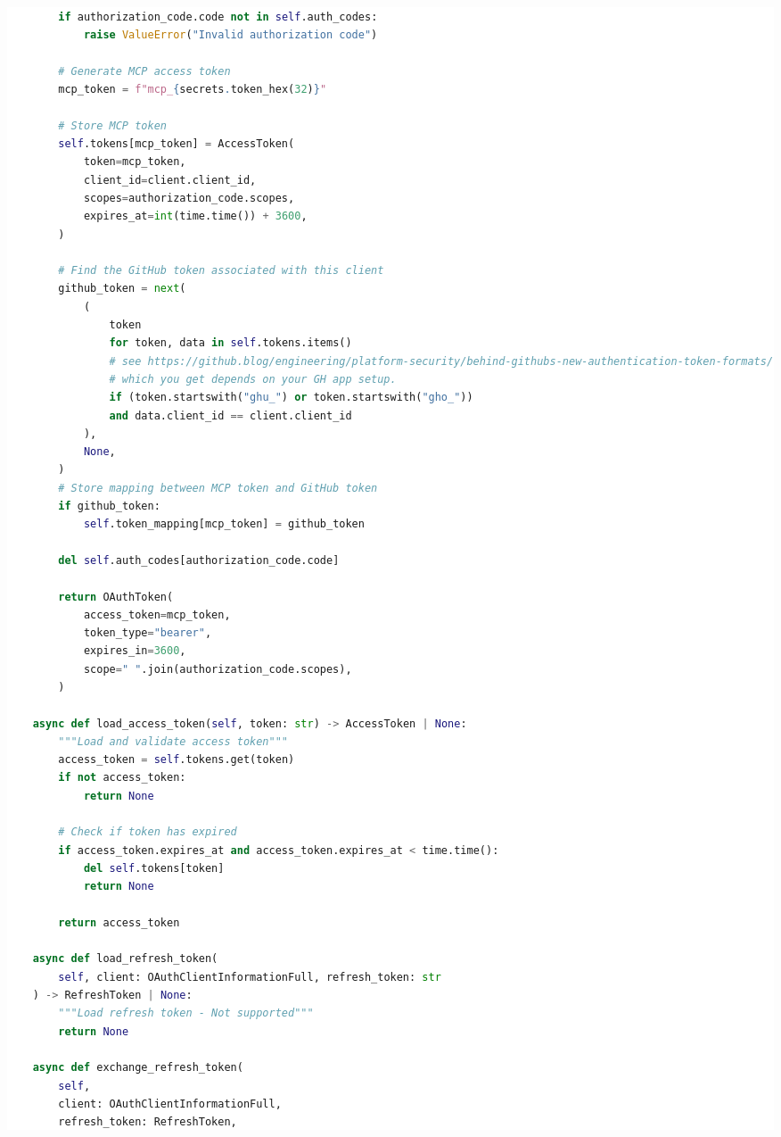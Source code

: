 ```python
        if authorization_code.code not in self.auth_codes:
            raise ValueError("Invalid authorization code")

        # Generate MCP access token
        mcp_token = f"mcp_{secrets.token_hex(32)}"

        # Store MCP token
        self.tokens[mcp_token] = AccessToken(
            token=mcp_token,
            client_id=client.client_id,
            scopes=authorization_code.scopes,
            expires_at=int(time.time()) + 3600,
        )

        # Find the GitHub token associated with this client
        github_token = next(
            (
                token
                for token, data in self.tokens.items()
                # see https://github.blog/engineering/platform-security/behind-githubs-new-authentication-token-formats/
                # which you get depends on your GH app setup.
                if (token.startswith("ghu_") or token.startswith("gho_"))
                and data.client_id == client.client_id
            ),
            None,
        )
        # Store mapping between MCP token and GitHub token
        if github_token:
            self.token_mapping[mcp_token] = github_token

        del self.auth_codes[authorization_code.code]

        return OAuthToken(
            access_token=mcp_token,
            token_type="bearer",
            expires_in=3600,
            scope=" ".join(authorization_code.scopes),
        )

    async def load_access_token(self, token: str) -> AccessToken | None:
        """Load and validate access token"""
        access_token = self.tokens.get(token)
        if not access_token:
            return None

        # Check if token has expired
        if access_token.expires_at and access_token.expires_at < time.time():
            del self.tokens[token]
            return None

        return access_token

    async def load_refresh_token(
        self, client: OAuthClientInformationFull, refresh_token: str
    ) -> RefreshToken | None:
        """Load refresh token - Not supported"""
        return None

    async def exchange_refresh_token(
        self,
        client: OAuthClientInformationFull,
        refresh_token: RefreshToken,
```